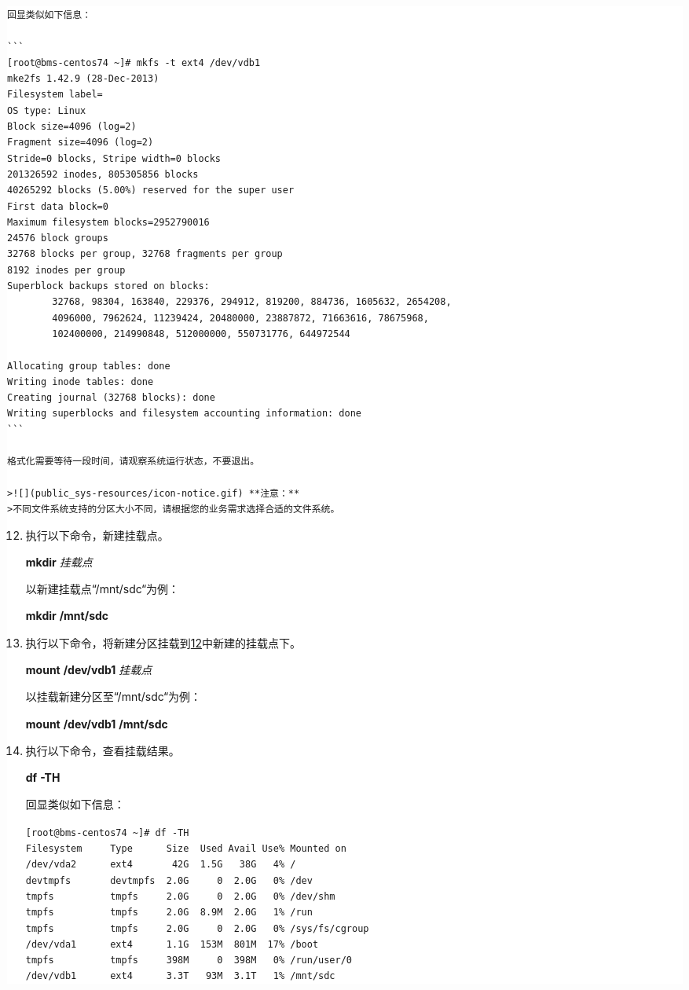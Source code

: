     回显类似如下信息：

    ```
    [root@bms-centos74 ~]# mkfs -t ext4 /dev/vdb1
    mke2fs 1.42.9 (28-Dec-2013)
    Filesystem label=
    OS type: Linux
    Block size=4096 (log=2)
    Fragment size=4096 (log=2)
    Stride=0 blocks, Stripe width=0 blocks
    201326592 inodes, 805305856 blocks
    40265292 blocks (5.00%) reserved for the super user
    First data block=0
    Maximum filesystem blocks=2952790016
    24576 block groups
    32768 blocks per group, 32768 fragments per group
    8192 inodes per group
    Superblock backups stored on blocks:
            32768, 98304, 163840, 229376, 294912, 819200, 884736, 1605632, 2654208,
            4096000, 7962624, 11239424, 20480000, 23887872, 71663616, 78675968,
            102400000, 214990848, 512000000, 550731776, 644972544
     
    Allocating group tables: done
    Writing inode tables: done
    Creating journal (32768 blocks): done
    Writing superblocks and filesystem accounting information: done
    ```

    格式化需要等待一段时间，请观察系统运行状态，不要退出。

    >![](public_sys-resources/icon-notice.gif) **注意：**   
    >不同文件系统支持的分区大小不同，请根据您的业务需求选择合适的文件系统。  

12. <a name="zh-cn_topic_0117871092_li1758111811323"></a>执行以下命令，新建挂载点。

    **mkdir** _挂载点_

    以新建挂载点“/mnt/sdc“为例：

    **mkdir** **/mnt/sdc**

13. 执行以下命令，将新建分区挂载到[12](#zh-cn_topic_0117871092_li1758111811323)中新建的挂载点下。

    **mount** **/dev/vdb1** _挂载点_

    以挂载新建分区至“/mnt/sdc“为例：

    **mount** **/dev/vdb1** **/mnt/sdc**

14. 执行以下命令，查看挂载结果。

    **df** **-TH**

    回显类似如下信息：

    ```
    [root@bms-centos74 ~]# df -TH
    Filesystem     Type      Size  Used Avail Use% Mounted on
    /dev/vda2      ext4       42G  1.5G   38G   4% /
    devtmpfs       devtmpfs  2.0G     0  2.0G   0% /dev
    tmpfs          tmpfs     2.0G     0  2.0G   0% /dev/shm
    tmpfs          tmpfs     2.0G  8.9M  2.0G   1% /run
    tmpfs          tmpfs     2.0G     0  2.0G   0% /sys/fs/cgroup
    /dev/vda1      ext4      1.1G  153M  801M  17% /boot
    tmpfs          tmpfs     398M     0  398M   0% /run/user/0
    /dev/vdb1      ext4      3.3T   93M  3.1T   1% /mnt/sdc
    ```
